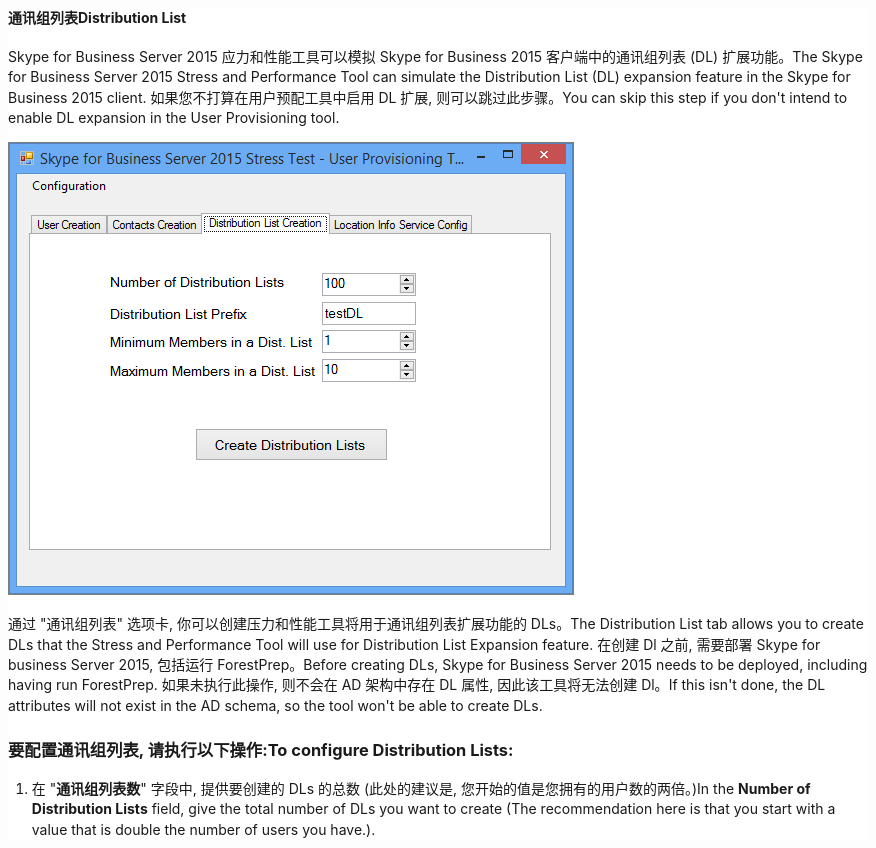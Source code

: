 #### <a name="distribution-list"></a><span data-ttu-id="6f03e-194">通讯组列表</span><span class="sxs-lookup"><span data-stu-id="6f03e-194">Distribution List</span></span>

<span data-ttu-id="6f03e-195">Skype for Business Server 2015 应力和性能工具可以模拟 Skype for Business 2015 客户端中的通讯组列表 (DL) 扩展功能。</span><span class="sxs-lookup"><span data-stu-id="6f03e-195">The Skype for Business Server 2015 Stress and Performance Tool can simulate the Distribution List (DL) expansion feature in the Skype for Business 2015 client.</span></span> <span data-ttu-id="6f03e-196">如果您不打算在用户预配工具中启用 DL 扩展, 则可以跳过此步骤。</span><span class="sxs-lookup"><span data-stu-id="6f03e-196">You can skip this step if you don't intend to enable DL expansion in the User Provisioning tool.</span></span>
  
![显示“创建通讯组列表”选项卡的“用户设置”工具。](../../media/4b689306-70c4-4569-9842-15c73f038eb6.png)
  
<span data-ttu-id="6f03e-198">通过 "通讯组列表" 选项卡, 你可以创建压力和性能工具将用于通讯组列表扩展功能的 DLs。</span><span class="sxs-lookup"><span data-stu-id="6f03e-198">The Distribution List tab allows you to create DLs that the Stress and Performance Tool will use for Distribution List Expansion feature.</span></span> <span data-ttu-id="6f03e-199">在创建 Dl 之前, 需要部署 Skype for business Server 2015, 包括运行 ForestPrep。</span><span class="sxs-lookup"><span data-stu-id="6f03e-199">Before creating DLs, Skype for Business Server 2015 needs to be deployed, including having run ForestPrep.</span></span> <span data-ttu-id="6f03e-200">如果未执行此操作, 则不会在 AD 架构中存在 DL 属性, 因此该工具将无法创建 Dl。</span><span class="sxs-lookup"><span data-stu-id="6f03e-200">If this isn't done, the DL attributes will not exist in the AD schema, so the tool won't be able to create DLs.</span></span>
  
### <a name="to-configure-distribution-lists"></a><span data-ttu-id="6f03e-201">要配置通讯组列表, 请执行以下操作:</span><span class="sxs-lookup"><span data-stu-id="6f03e-201">To configure Distribution Lists:</span></span>

1. <span data-ttu-id="6f03e-202">在 "**通讯组列表数**" 字段中, 提供要创建的 DLs 的总数 (此处的建议是, 您开始的值是您拥有的用户数的两倍。)</span><span class="sxs-lookup"><span data-stu-id="6f03e-202">In the **Number of Distribution Lists** field, give the total number of DLs you want to create (The recommendation here is that you start with a value that is double the number of users you have.).</span></span>
    